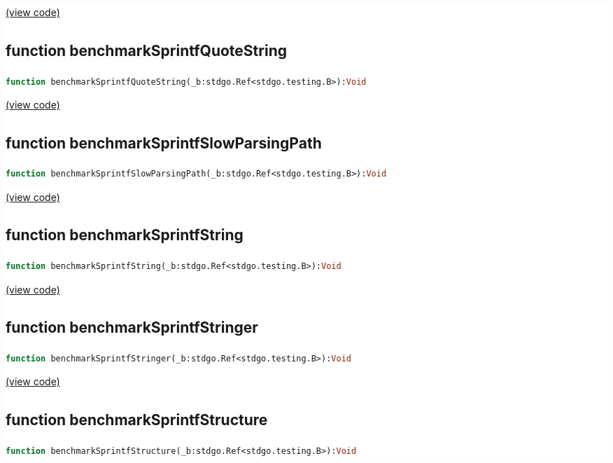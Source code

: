 
 


[\(view code\)](<./Fmt.hx#L3409>)


## function benchmarkSprintfQuoteString


```haxe
function benchmarkSprintfQuoteString(_b:stdgo.Ref<stdgo.testing.B>):Void
```


 


[\(view code\)](<./Fmt.hx#L3385>)


## function benchmarkSprintfSlowParsingPath


```haxe
function benchmarkSprintfSlowParsingPath(_b:stdgo.Ref<stdgo.testing.B>):Void
```


 


[\(view code\)](<./Fmt.hx#L3377>)


## function benchmarkSprintfString


```haxe
function benchmarkSprintfString(_b:stdgo.Ref<stdgo.testing.B>):Void
```


 


[\(view code\)](<./Fmt.hx#L3352>)


## function benchmarkSprintfStringer


```haxe
function benchmarkSprintfStringer(_b:stdgo.Ref<stdgo.testing.B>):Void
```


 


[\(view code\)](<./Fmt.hx#L3467>)


## function benchmarkSprintfStructure


```haxe
function benchmarkSprintfStructure(_b:stdgo.Ref<stdgo.testing.B>):Void
```
